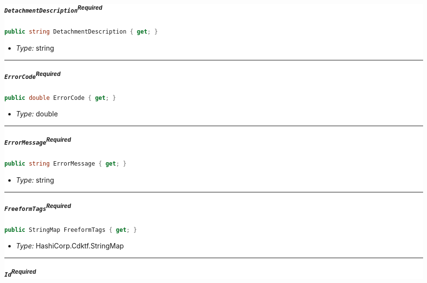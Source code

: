 ##### `DetachmentDescription`<sup>Required</sup> <a name="DetachmentDescription" id="rhizo-co-terraform-provider-oci.dataOciOperatorAccessControlOperatorControlAssignment.DataOciOperatorAccessControlOperatorControlAssignment.property.detachmentDescription"></a>

```csharp
public string DetachmentDescription { get; }
```

- *Type:* string

---

##### `ErrorCode`<sup>Required</sup> <a name="ErrorCode" id="rhizo-co-terraform-provider-oci.dataOciOperatorAccessControlOperatorControlAssignment.DataOciOperatorAccessControlOperatorControlAssignment.property.errorCode"></a>

```csharp
public double ErrorCode { get; }
```

- *Type:* double

---

##### `ErrorMessage`<sup>Required</sup> <a name="ErrorMessage" id="rhizo-co-terraform-provider-oci.dataOciOperatorAccessControlOperatorControlAssignment.DataOciOperatorAccessControlOperatorControlAssignment.property.errorMessage"></a>

```csharp
public string ErrorMessage { get; }
```

- *Type:* string

---

##### `FreeformTags`<sup>Required</sup> <a name="FreeformTags" id="rhizo-co-terraform-provider-oci.dataOciOperatorAccessControlOperatorControlAssignment.DataOciOperatorAccessControlOperatorControlAssignment.property.freeformTags"></a>

```csharp
public StringMap FreeformTags { get; }
```

- *Type:* HashiCorp.Cdktf.StringMap

---

##### `Id`<sup>Required</sup> <a name="Id" id="rhizo-co-terraform-provider-oci.dataOciOperatorAccessControlOperatorControlAssignment.DataOciOperatorAccessControlOperatorControlAssignment.property.id"></a>
